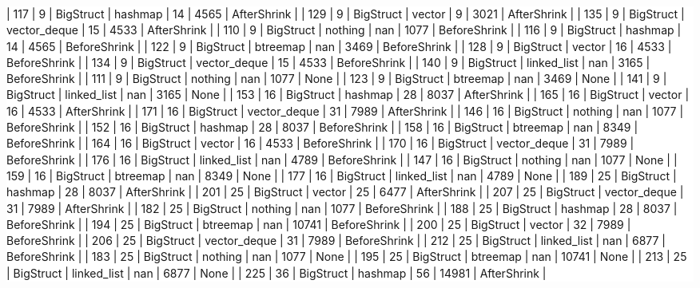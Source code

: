 |  117 |             9 | BigStruct      | hashmap      |         14 |        4565 | AfterShrink   |
|  129 |             9 | BigStruct      | vector       |          9 |        3021 | AfterShrink   |
|  135 |             9 | BigStruct      | vector_deque |         15 |        4533 | AfterShrink   |
|  110 |             9 | BigStruct      | nothing      |        nan |        1077 | BeforeShrink  |
|  116 |             9 | BigStruct      | hashmap      |         14 |        4565 | BeforeShrink  |
|  122 |             9 | BigStruct      | btreemap     |        nan |        3469 | BeforeShrink  |
|  128 |             9 | BigStruct      | vector       |         16 |        4533 | BeforeShrink  |
|  134 |             9 | BigStruct      | vector_deque |         15 |        4533 | BeforeShrink  |
|  140 |             9 | BigStruct      | linked_list  |        nan |        3165 | BeforeShrink  |
|  111 |             9 | BigStruct      | nothing      |        nan |        1077 | None          |
|  123 |             9 | BigStruct      | btreemap     |        nan |        3469 | None          |
|  141 |             9 | BigStruct      | linked_list  |        nan |        3165 | None          |
|  153 |            16 | BigStruct      | hashmap      |         28 |        8037 | AfterShrink   |
|  165 |            16 | BigStruct      | vector       |         16 |        4533 | AfterShrink   |
|  171 |            16 | BigStruct      | vector_deque |         31 |        7989 | AfterShrink   |
|  146 |            16 | BigStruct      | nothing      |        nan |        1077 | BeforeShrink  |
|  152 |            16 | BigStruct      | hashmap      |         28 |        8037 | BeforeShrink  |
|  158 |            16 | BigStruct      | btreemap     |        nan |        8349 | BeforeShrink  |
|  164 |            16 | BigStruct      | vector       |         16 |        4533 | BeforeShrink  |
|  170 |            16 | BigStruct      | vector_deque |         31 |        7989 | BeforeShrink  |
|  176 |            16 | BigStruct      | linked_list  |        nan |        4789 | BeforeShrink  |
|  147 |            16 | BigStruct      | nothing      |        nan |        1077 | None          |
|  159 |            16 | BigStruct      | btreemap     |        nan |        8349 | None          |
|  177 |            16 | BigStruct      | linked_list  |        nan |        4789 | None          |
|  189 |            25 | BigStruct      | hashmap      |         28 |        8037 | AfterShrink   |
|  201 |            25 | BigStruct      | vector       |         25 |        6477 | AfterShrink   |
|  207 |            25 | BigStruct      | vector_deque |         31 |        7989 | AfterShrink   |
|  182 |            25 | BigStruct      | nothing      |        nan |        1077 | BeforeShrink  |
|  188 |            25 | BigStruct      | hashmap      |         28 |        8037 | BeforeShrink  |
|  194 |            25 | BigStruct      | btreemap     |        nan |       10741 | BeforeShrink  |
|  200 |            25 | BigStruct      | vector       |         32 |        7989 | BeforeShrink  |
|  206 |            25 | BigStruct      | vector_deque |         31 |        7989 | BeforeShrink  |
|  212 |            25 | BigStruct      | linked_list  |        nan |        6877 | BeforeShrink  |
|  183 |            25 | BigStruct      | nothing      |        nan |        1077 | None          |
|  195 |            25 | BigStruct      | btreemap     |        nan |       10741 | None          |
|  213 |            25 | BigStruct      | linked_list  |        nan |        6877 | None          |
|  225 |            36 | BigStruct      | hashmap      |         56 |       14981 | AfterShrink   |